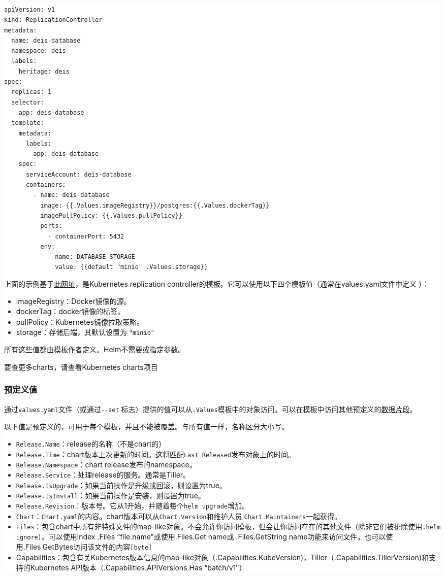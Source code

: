 ```text
apiVersion: v1
kind: ReplicationController
metadata:
  name: deis-database
  namespace: deis
  labels:
    heritage: deis
spec:
  replicas: 1
  selector:
    app: deis-database
  template:
    metadata:
      labels:
        app: deis-database
    spec:
      serviceAccount: deis-database
      containers:
        - name: deis-database
          image: {{.Values.imageRegistry}}/postgres:{{.Values.dockerTag}}
          imagePullPolicy: {{.Values.pullPolicy}}
          ports:
            - containerPort: 5432
          env:
            - name: DATABASE_STORAGE
              value: {{default "minio" .Values.storage}}
```

上面的示例基于[此网址](https://link.zhihu.com/?target=https%3A//github.com/deis/charts)，是Kubernetes replication controller的模板。它可以使用以下四个模板值（通常在values.yaml文件中定义 ）：

- imageRegistry：Docker镜像的源。
- dockerTag：docker镜像的标签。
- pullPolicy：Kubernetes镜像拉取策略。
- storage：存储后端，其默认设置为 `"minio"`

所有这些值都由模板作者定义。Helm不需要或指定参数。

要查更多charts，请查看Kubernetes charts项目

### **预定义值**

通过`values.yaml`文件（或通过`--set` 标志）提供的值可以从`.Values`模板中的对象访问。可以在模板中访问其他预定义的[数据片段](https://zhida.zhihu.com/search?content_id=191172948&content_type=Article&match_order=1&q=%E6%95%B0%E6%8D%AE%E7%89%87%E6%AE%B5&zhida_source=entity)。

以下值是预定义的，可用于每个模板，并且不能被覆盖。与所有值一样，名称区分大小写。

- `Release.Name`：release的名称（不是chart的）
- `Release.Time`：chart版本上次更新的时间。这将匹配`Last Released`发布对象上的时间。
- `Release.Namespace`：chart release发布的namespace。
- `Release.Service`：处理release的服务。通常是Tiller。
- `Release.IsUpgrade`：如果当前操作是升级或回滚，则设置为true。
- `Release.IsInstall`：如果当前操作是安装，则设置为true。
- `Release.Revision`：版本号。它从1开始，并随着每个`helm upgrade`增加。
- `Chart`：`Chart.yaml`的内容。chart版本可以从`Chart.Version`和维护人员 `Chart.Maintainers`一起获得。
- `Files`：包含chart中所有非特殊文件的map-like对象。不会允许你访问模板，但会让你访问存在的其他文件（除非它们被排除使用`.helmignore`）。可以使用index .Files “file.name”或使用.Files.Get name或 .Files.GetString name功能来访问文件。也可以使用.Files.GetBytes访问该文件的内容`[byte]`
- Capabilities：包含有关Kubernetes版本信息的map-like对象（.Capabilities.KubeVersion)，Tiller（.Capabilities.TillerVersion)和支持的Kubernetes API版本（.Capabilities.APIVersions.Has “batch/v1″）
